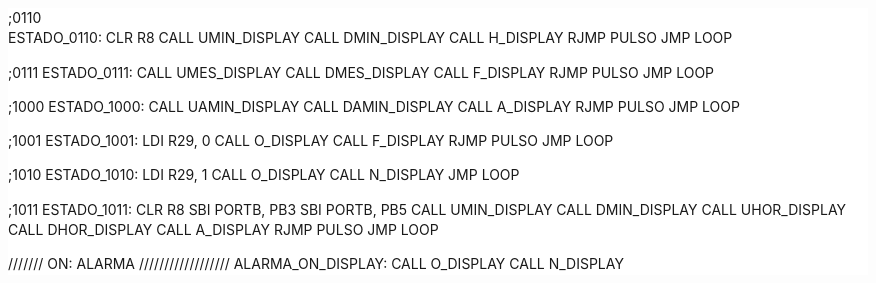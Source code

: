 ;0110                                     
ESTADO_0110:
	CLR R8
	CALL UMIN_DISPLAY
	CALL DMIN_DISPLAY
	CALL H_DISPLAY
	RJMP PULSO
	JMP LOOP

;0111
ESTADO_0111:
	CALL UMES_DISPLAY
	CALL DMES_DISPLAY
	CALL F_DISPLAY
	RJMP PULSO
	JMP LOOP

;1000
ESTADO_1000:
	CALL UAMIN_DISPLAY
	CALL DAMIN_DISPLAY
	CALL A_DISPLAY
	RJMP PULSO
	JMP LOOP

;1001
ESTADO_1001:
	LDI R29, 0
	CALL O_DISPLAY
	CALL F_DISPLAY
	RJMP PULSO
	JMP LOOP

;1010
ESTADO_1010:
	LDI R29, 1
	CALL O_DISPLAY
	CALL N_DISPLAY
	JMP LOOP

;1011
ESTADO_1011:
	CLR R8
	SBI PORTB, PB3
	SBI PORTB, PB5
	CALL UMIN_DISPLAY
	CALL DMIN_DISPLAY
	CALL UHOR_DISPLAY
	CALL DHOR_DISPLAY
	CALL A_DISPLAY
	RJMP PULSO
	JMP LOOP

/////// ON: ALARMA //////////////////
ALARMA_ON_DISPLAY:
	CALL O_DISPLAY
	CALL N_DISPLAY
	